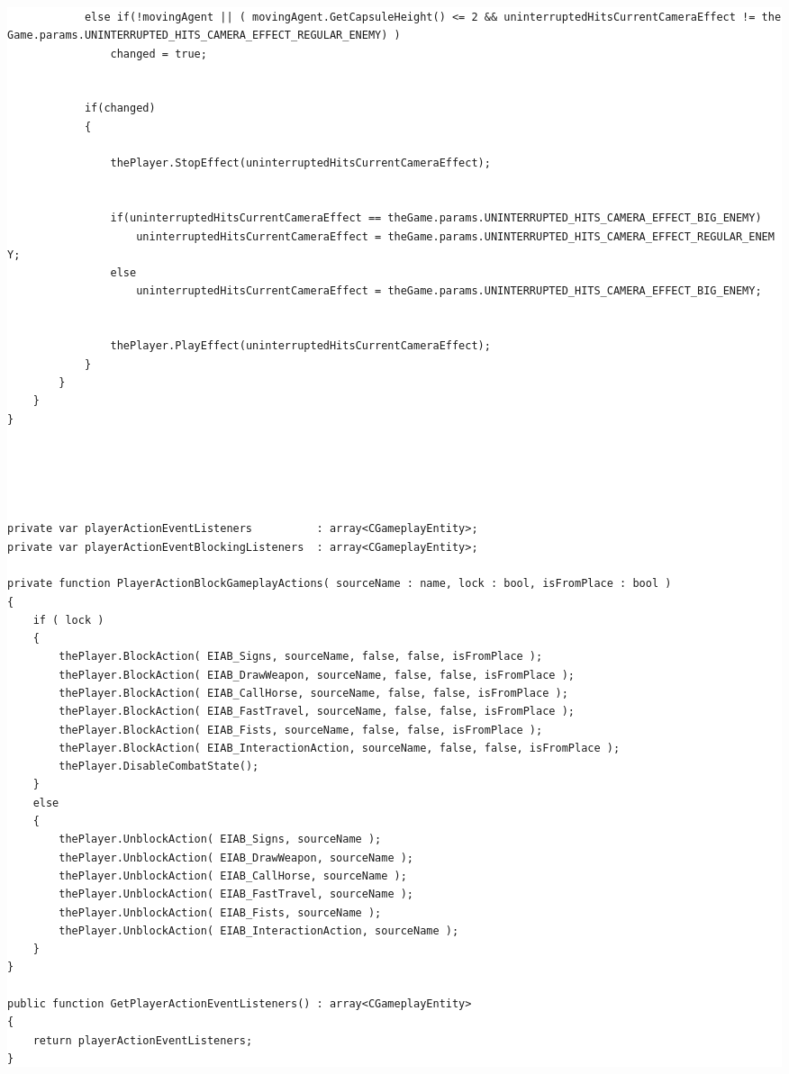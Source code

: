 				else if(!movingAgent || ( movingAgent.GetCapsuleHeight() <= 2 && uninterruptedHitsCurrentCameraEffect != theGame.params.UNINTERRUPTED_HITS_CAMERA_EFFECT_REGULAR_ENEMY) )
					changed = true;
				
				
				if(changed)
				{
					
					thePlayer.StopEffect(uninterruptedHitsCurrentCameraEffect);
					
					
					if(uninterruptedHitsCurrentCameraEffect == theGame.params.UNINTERRUPTED_HITS_CAMERA_EFFECT_BIG_ENEMY)
						uninterruptedHitsCurrentCameraEffect = theGame.params.UNINTERRUPTED_HITS_CAMERA_EFFECT_REGULAR_ENEMY;
					else
						uninterruptedHitsCurrentCameraEffect = theGame.params.UNINTERRUPTED_HITS_CAMERA_EFFECT_BIG_ENEMY;
						
					
					thePlayer.PlayEffect(uninterruptedHitsCurrentCameraEffect);
				}
			}
		}
	}
	
	
	
	
	
	private var playerActionEventListeners 			: array<CGameplayEntity>;
	private var playerActionEventBlockingListeners 	: array<CGameplayEntity>;
	
	private function PlayerActionBlockGameplayActions( sourceName : name, lock : bool, isFromPlace : bool )
	{
		if ( lock )
		{
			thePlayer.BlockAction( EIAB_Signs, sourceName, false, false, isFromPlace );
			thePlayer.BlockAction( EIAB_DrawWeapon, sourceName, false, false, isFromPlace );
			thePlayer.BlockAction( EIAB_CallHorse, sourceName, false, false, isFromPlace );
			thePlayer.BlockAction( EIAB_FastTravel, sourceName, false, false, isFromPlace );
			thePlayer.BlockAction( EIAB_Fists, sourceName, false, false, isFromPlace );
			thePlayer.BlockAction( EIAB_InteractionAction, sourceName, false, false, isFromPlace );
			thePlayer.DisableCombatState();
		}
		else
		{
			thePlayer.UnblockAction( EIAB_Signs, sourceName );
			thePlayer.UnblockAction( EIAB_DrawWeapon, sourceName );
			thePlayer.UnblockAction( EIAB_CallHorse, sourceName );
			thePlayer.UnblockAction( EIAB_FastTravel, sourceName );
			thePlayer.UnblockAction( EIAB_Fists, sourceName );
			thePlayer.UnblockAction( EIAB_InteractionAction, sourceName );
		}
	}
	
	public function GetPlayerActionEventListeners() : array<CGameplayEntity>
	{
		return playerActionEventListeners;
	}
	